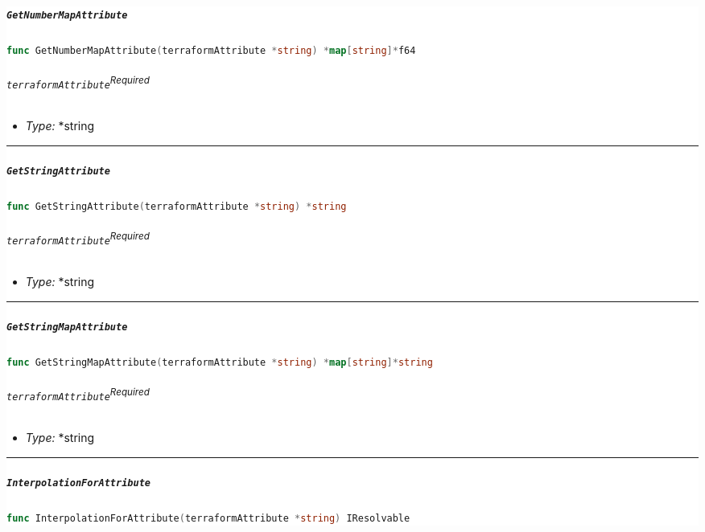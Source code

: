 
##### `GetNumberMapAttribute` <a name="GetNumberMapAttribute" id="@cdktf/provider-okta.appUserBaseSchema.AppUserBaseSchema.getNumberMapAttribute"></a>

```go
func GetNumberMapAttribute(terraformAttribute *string) *map[string]*f64
```

###### `terraformAttribute`<sup>Required</sup> <a name="terraformAttribute" id="@cdktf/provider-okta.appUserBaseSchema.AppUserBaseSchema.getNumberMapAttribute.parameter.terraformAttribute"></a>

- *Type:* *string

---

##### `GetStringAttribute` <a name="GetStringAttribute" id="@cdktf/provider-okta.appUserBaseSchema.AppUserBaseSchema.getStringAttribute"></a>

```go
func GetStringAttribute(terraformAttribute *string) *string
```

###### `terraformAttribute`<sup>Required</sup> <a name="terraformAttribute" id="@cdktf/provider-okta.appUserBaseSchema.AppUserBaseSchema.getStringAttribute.parameter.terraformAttribute"></a>

- *Type:* *string

---

##### `GetStringMapAttribute` <a name="GetStringMapAttribute" id="@cdktf/provider-okta.appUserBaseSchema.AppUserBaseSchema.getStringMapAttribute"></a>

```go
func GetStringMapAttribute(terraformAttribute *string) *map[string]*string
```

###### `terraformAttribute`<sup>Required</sup> <a name="terraformAttribute" id="@cdktf/provider-okta.appUserBaseSchema.AppUserBaseSchema.getStringMapAttribute.parameter.terraformAttribute"></a>

- *Type:* *string

---

##### `InterpolationForAttribute` <a name="InterpolationForAttribute" id="@cdktf/provider-okta.appUserBaseSchema.AppUserBaseSchema.interpolationForAttribute"></a>

```go
func InterpolationForAttribute(terraformAttribute *string) IResolvable
```
